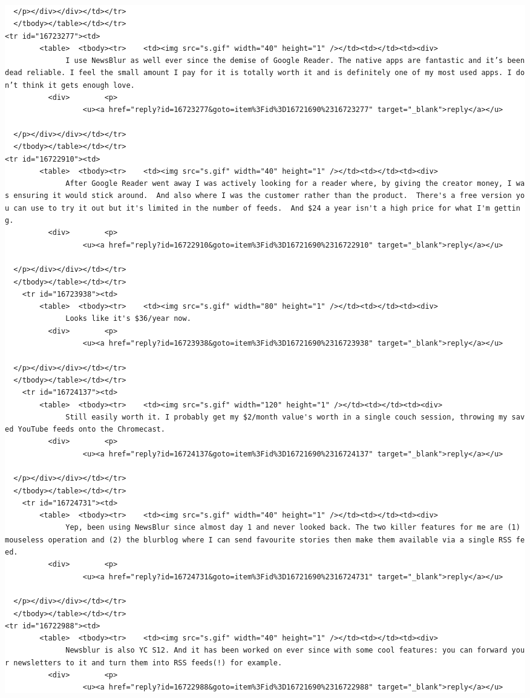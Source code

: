       </p></div></div></td></tr>
      </tbody></table></td></tr>
    <tr id="16723277"><td>
            <table>  <tbody><tr>    <td><img src="s.gif" width="40" height="1" /></td><td></td><td><div>
                  I use NewsBlur as well ever since the demise of Google Reader. The native apps are fantastic and it’s been dead reliable. I feel the small amount I pay for it is totally worth it and is definitely one of my most used apps. I don’t think it gets enough love.
              <div>        <p>
                      <u><a href="reply?id=16723277&goto=item%3Fid%3D16721690%2316723277" target="_blank">reply</a></u>
                  
      </p></div></div></td></tr>
      </tbody></table></td></tr>
    <tr id="16722910"><td>
            <table>  <tbody><tr>    <td><img src="s.gif" width="40" height="1" /></td><td></td><td><div>
                  After Google Reader went away I was actively looking for a reader where, by giving the creator money, I was ensuring it would stick around.  And also where I was the customer rather than the product.  There's a free version you can use to try it out but it's limited in the number of feeds.  And $24 a year isn't a high price for what I'm getting.
              <div>        <p>
                      <u><a href="reply?id=16722910&goto=item%3Fid%3D16721690%2316722910" target="_blank">reply</a></u>
                  
      </p></div></div></td></tr>
      </tbody></table></td></tr>
        <tr id="16723938"><td>
            <table>  <tbody><tr>    <td><img src="s.gif" width="80" height="1" /></td><td></td><td><div>
                  Looks like it's $36/year now.
              <div>        <p>
                      <u><a href="reply?id=16723938&goto=item%3Fid%3D16721690%2316723938" target="_blank">reply</a></u>
                  
      </p></div></div></td></tr>
      </tbody></table></td></tr>
        <tr id="16724137"><td>
            <table>  <tbody><tr>    <td><img src="s.gif" width="120" height="1" /></td><td></td><td><div>
                  Still easily worth it. I probably get my $2/month value's worth in a single couch session, throwing my saved YouTube feeds onto the Chromecast.
              <div>        <p>
                      <u><a href="reply?id=16724137&goto=item%3Fid%3D16721690%2316724137" target="_blank">reply</a></u>
                  
      </p></div></div></td></tr>
      </tbody></table></td></tr>
        <tr id="16724731"><td>
            <table>  <tbody><tr>    <td><img src="s.gif" width="40" height="1" /></td><td></td><td><div>
                  Yep, been using NewsBlur since almost day 1 and never looked back. The two killer features for me are (1) mouseless operation and (2) the blurblog where I can send favourite stories then make them available via a single RSS feed.
              <div>        <p>
                      <u><a href="reply?id=16724731&goto=item%3Fid%3D16721690%2316724731" target="_blank">reply</a></u>
                  
      </p></div></div></td></tr>
      </tbody></table></td></tr>
    <tr id="16722988"><td>
            <table>  <tbody><tr>    <td><img src="s.gif" width="40" height="1" /></td><td></td><td><div>
                  Newsblur is also YC S12. And it has been worked on ever since with some cool features: you can forward your newsletters to it and turn them into RSS feeds(!) for example.
              <div>        <p>
                      <u><a href="reply?id=16722988&goto=item%3Fid%3D16721690%2316722988" target="_blank">reply</a></u>
                  